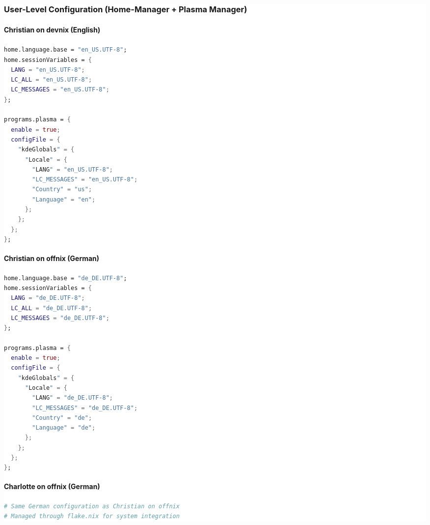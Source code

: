 ### User-Level Configuration (Home-Manager + Plasma Manager)

#### Christian on devnix (English)
```nix
home.language.base = "en_US.UTF-8";
home.sessionVariables = {
  LANG = "en_US.UTF-8";
  LC_ALL = "en_US.UTF-8";
  LC_MESSAGES = "en_US.UTF-8";
};

programs.plasma = {
  enable = true;
  configFile = {
    "kdeGlobals" = {
      "Locale" = {
        "LANG" = "en_US.UTF-8";
        "LC_MESSAGES" = "en_US.UTF-8";
        "Country" = "us";
        "Language" = "en";
      };
    };
  };
};
```

#### Christian on offnix (German)
```nix
home.language.base = "de_DE.UTF-8";
home.sessionVariables = {
  LANG = "de_DE.UTF-8";
  LC_ALL = "de_DE.UTF-8";
  LC_MESSAGES = "de_DE.UTF-8";
};

programs.plasma = {
  enable = true;
  configFile = {
    "kdeGlobals" = {
      "Locale" = {
        "LANG" = "de_DE.UTF-8";
        "LC_MESSAGES" = "de_DE.UTF-8";
        "Country" = "de";
        "Language" = "de";
      };
    };
  };
};
```

#### Charlotte on offnix (German)
```nix
# Same German configuration as Christian on offnix
# Managed through flake.nix for system integration
```
